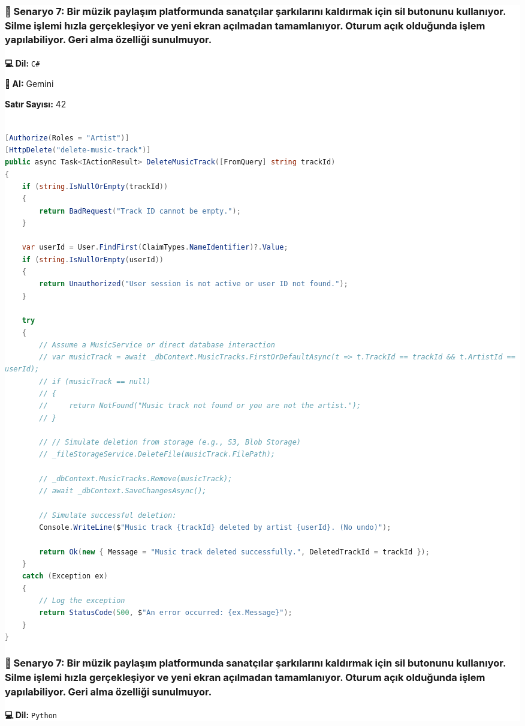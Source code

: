 ```typescript
```
### 🧪 Senaryo 7: Bir müzik paylaşım platformunda sanatçılar şarkılarını kaldırmak için sil butonunu kullanıyor. Silme işlemi hızla gerçekleşiyor ve yeni ekran açılmadan tamamlanıyor. Oturum açık olduğunda işlem yapılabiliyor. Geri alma özelliği sunulmuyor.
**💻 Dil:** `C#`

**🤖 AI:** Gemini

**Satır Sayısı:** 42
```csharp

[Authorize(Roles = "Artist")]
[HttpDelete("delete-music-track")]
public async Task<IActionResult> DeleteMusicTrack([FromQuery] string trackId)
{
    if (string.IsNullOrEmpty(trackId))
    {
        return BadRequest("Track ID cannot be empty.");
    }

    var userId = User.FindFirst(ClaimTypes.NameIdentifier)?.Value;
    if (string.IsNullOrEmpty(userId))
    {
        return Unauthorized("User session is not active or user ID not found.");
    }

    try
    {
        // Assume a MusicService or direct database interaction
        // var musicTrack = await _dbContext.MusicTracks.FirstOrDefaultAsync(t => t.TrackId == trackId && t.ArtistId == userId);
        // if (musicTrack == null)
        // {
        //     return NotFound("Music track not found or you are not the artist.");
        // }

        // // Simulate deletion from storage (e.g., S3, Blob Storage)
        // _fileStorageService.DeleteFile(musicTrack.FilePath);

        // _dbContext.MusicTracks.Remove(musicTrack);
        // await _dbContext.SaveChangesAsync();

        // Simulate successful deletion:
        Console.WriteLine($"Music track {trackId} deleted by artist {userId}. (No undo)");

        return Ok(new { Message = "Music track deleted successfully.", DeletedTrackId = trackId });
    }
    catch (Exception ex)
    {
        // Log the exception
        return StatusCode(500, $"An error occurred: {ex.Message}");
    }
}
```
### 🧪 Senaryo 7: Bir müzik paylaşım platformunda sanatçılar şarkılarını kaldırmak için sil butonunu kullanıyor. Silme işlemi hızla gerçekleşiyor ve yeni ekran açılmadan tamamlanıyor. Oturum açık olduğunda işlem yapılabiliyor. Geri alma özelliği sunulmuyor.
**💻 Dil:** `Python`


  [key: string]: BlogPost;
  [key: string]: SharedFile;
  [key: string]: PaymentCard;
  [key: string]: CmsPage;
  [key: string]: UserComment;
  [key: string]: MusicTrack;
  [key: string]: UserProfile;
  [key: string]: Task;